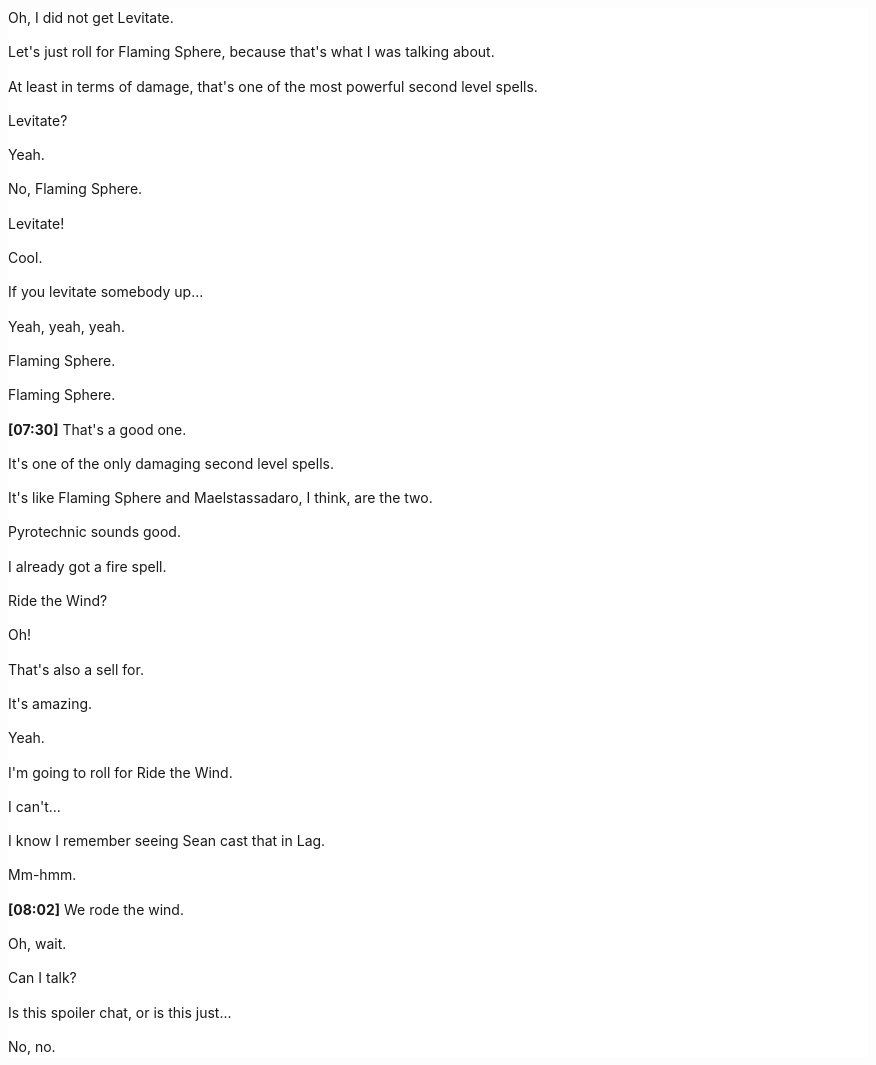 Oh, I did not get Levitate.

Let's just roll for Flaming Sphere, because that's what I was talking about.

At least in terms of damage, that's one of the most powerful second level spells.

Levitate?

Yeah.

No, Flaming Sphere.

Levitate!

Cool.

If you levitate somebody up...

Yeah, yeah, yeah.

Flaming Sphere.

Flaming Sphere.


**[07:30]**
That's a good one.

It's one of the only damaging second level spells.

It's like Flaming Sphere and Maelstassadaro, I think, are the two.

Pyrotechnic sounds good.

I already got a fire spell.

Ride the Wind?

Oh!

That's also a sell for.

It's amazing.

Yeah.

I'm going to roll for Ride the Wind.

I can't...

I know I remember seeing Sean cast that in Lag.

Mm-hmm.


**[08:02]**
We rode the wind.

Oh, wait.

Can I talk?

Is this spoiler chat, or is this just...

No, no.
